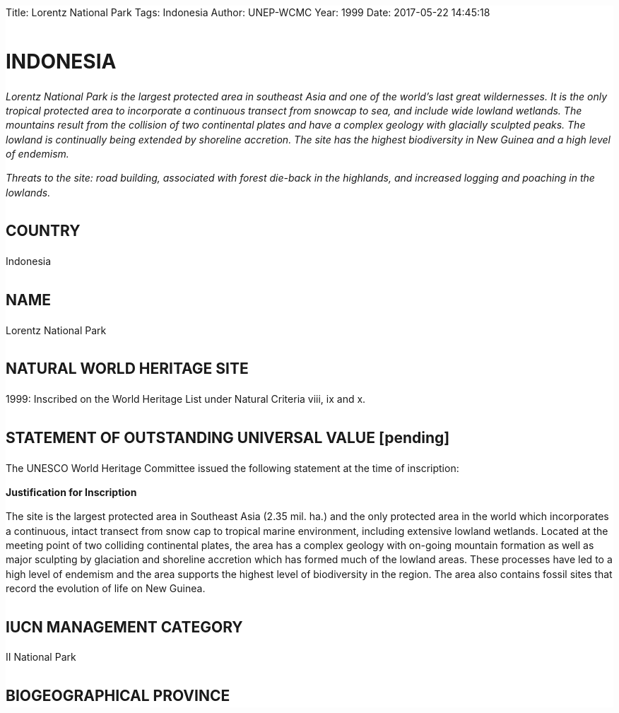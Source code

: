 Title: Lorentz National Park
Tags: Indonesia
Author: UNEP-WCMC
Year: 1999
Date: 2017-05-22 14:45:18


INDONESIA
=========

*Lorentz National Park is the largest protected area in southeast Asia and one of the world’s last great wildernesses. It is the only tropical protected area to incorporate a continuous transect from snowcap to sea, and include wide lowland wetlands. The mountains result from the collision of two continental plates and have a complex geology with glacially sculpted peaks. The lowland is continually being extended by shoreline accretion. The site has the highest biodiversity in New Guinea and a high level of endemism.*

*Threats to the site: road building, associated with forest die-back in the highlands, and increased logging and poaching in the lowlands.*

COUNTRY
-------

Indonesia

NAME
----

Lorentz National Park

NATURAL WORLD HERITAGE SITE
---------------------------

1999: Inscribed on the World Heritage List under Natural Criteria viii, ix and x.

STATEMENT OF OUTSTANDING UNIVERSAL VALUE \[pending\]
----------------------------------------------------

The UNESCO World Heritage Committee issued the following statement at the time of inscription:

**Justification for Inscription**

The site is the largest protected area in Southeast Asia (2.35 mil. ha.) and the only protected area in the world which incorporates a continuous, intact transect from snow cap to tropical marine environment, including extensive lowland wetlands. Located at the meeting point of two colliding continental plates, the area has a complex geology with on-going mountain formation as well as major sculpting by glaciation and shoreline accretion which has formed much of the lowland areas. These processes have led to a high level of endemism and the area supports the highest level of biodiversity in the region. The area also contains fossil sites that record the evolution of life on New Guinea.

IUCN MANAGEMENT CATEGORY
------------------------

II National Park

BIOGEOGRAPHICAL PROVINCE 
-------------------------
